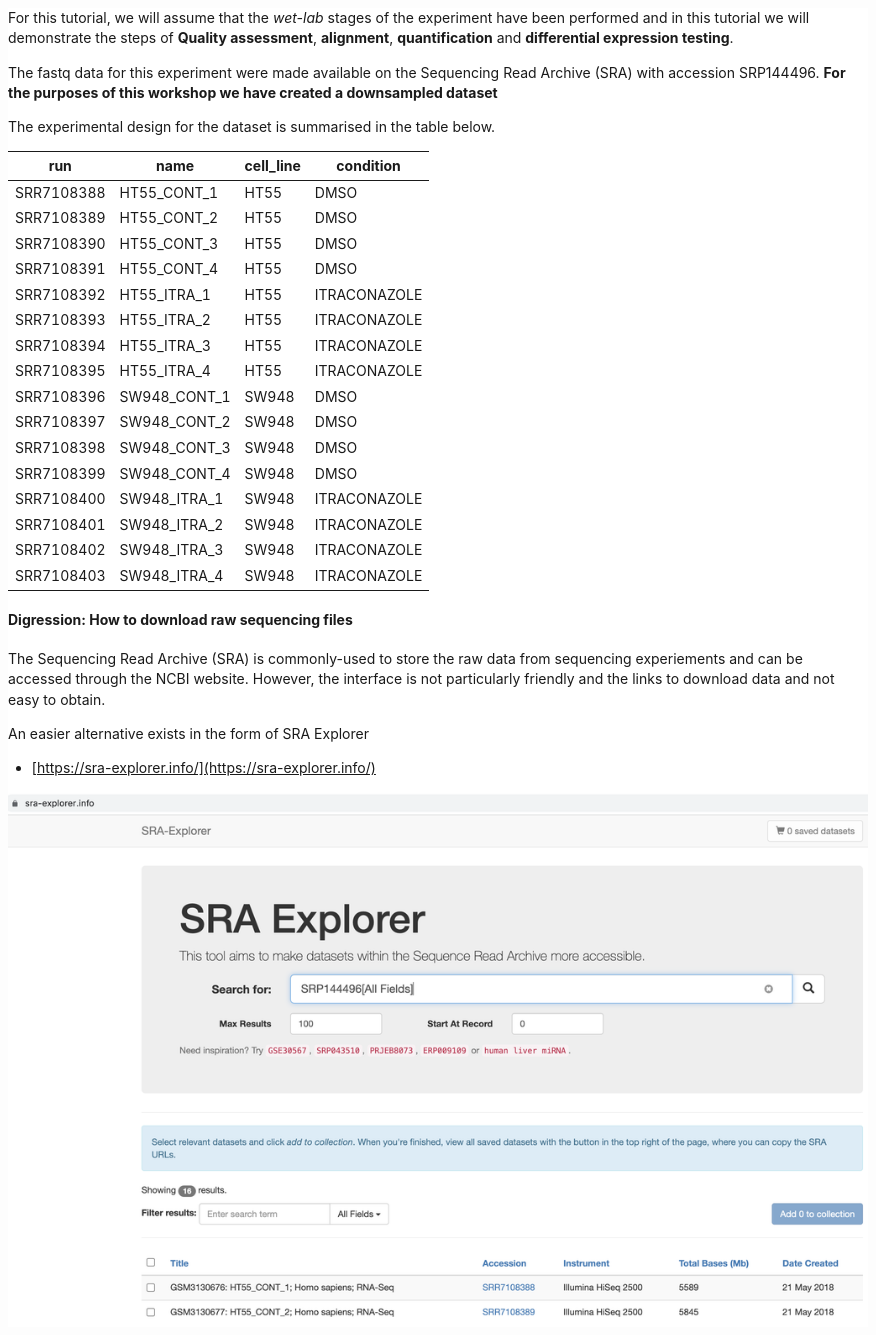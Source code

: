 

For this tutorial, we will assume that the *wet-lab* stages of the experiment have been performed and in this tutorial we will demonstrate the steps of **Quality assessment**, **alignment**, **quantification** and **differential expression testing**.

The fastq data for this experiment were made available on the Sequencing Read Archive (SRA) with accession SRP144496. **For the purposes of this workshop we have created a downsampled dataset**

The experimental design for the dataset is summarised in the table below.

run	| name	| cell_line	| condition
----|-------|-----------|--------- 
SRR7108388	| HT55_CONT_1	| HT55	| DMSO
SRR7108389	| HT55_CONT_2	| HT55	| DMSO
SRR7108390	| HT55_CONT_3	| HT55	| DMSO
SRR7108391	| HT55_CONT_4	| HT55	| DMSO
SRR7108392	| HT55_ITRA_1	| HT55	| ITRACONAZOLE
SRR7108393	| HT55_ITRA_2	| HT55	| ITRACONAZOLE
SRR7108394	| HT55_ITRA_3	| HT55	| ITRACONAZOLE
SRR7108395	| HT55_ITRA_4	| HT55	| ITRACONAZOLE
SRR7108396	| SW948_CONT_1 | SW948	| DMSO
SRR7108397	| SW948_CONT_2 | SW948	| DMSO
SRR7108398	| SW948_CONT_3 | SW948	| DMSO
SRR7108399	| SW948_CONT_4 | SW948	| DMSO
SRR7108400	| SW948_ITRA_1 | SW948	| ITRACONAZOLE
SRR7108401	| SW948_ITRA_2 | SW948	| ITRACONAZOLE
SRR7108402	| SW948_ITRA_3 | SW948	| ITRACONAZOLE
SRR7108403	| SW948_ITRA_4 | SW948	| ITRACONAZOLE

#### Digression: How to download raw sequencing files

The Sequencing Read Archive (SRA) is commonly-used to store the raw data from sequencing experiements and can be accessed through the NCBI website. However, the interface is not particularly friendly and the links to download data and not easy to obtain.

An easier alternative exists in the form of SRA Explorer

- [https://sra-explorer.info/](https://sra-explorer.info/)

<img src="media/sra_explorer.png"/>
